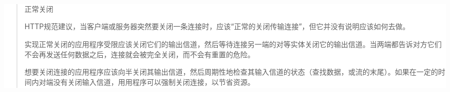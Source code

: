 >正常关闭
>>
>HTTP规范建议，当客户端或服务器突然要关闭一条连接时，应该“正常的关闭传输连接”，但它并没有说明应该如何去做。
>>
>实现正常关闭的应用程序受限应该关闭它们的输出信道，然后等待连接另一端的对等实体关闭它的输出信道。当两端都告诉对方它们不会再发送任何数据之后，连接就会被完全关闭，而不会有重置的危险。
>>
>想要关闭连接的应用程序应该向半关闭其输出信道，然后周期性地检查其输入信道的状态（查找数据，或流的末尾）。如果在一定的时间内对端没有关闭输入信道，用用程序可以强制关闭连接，以节省资源。















